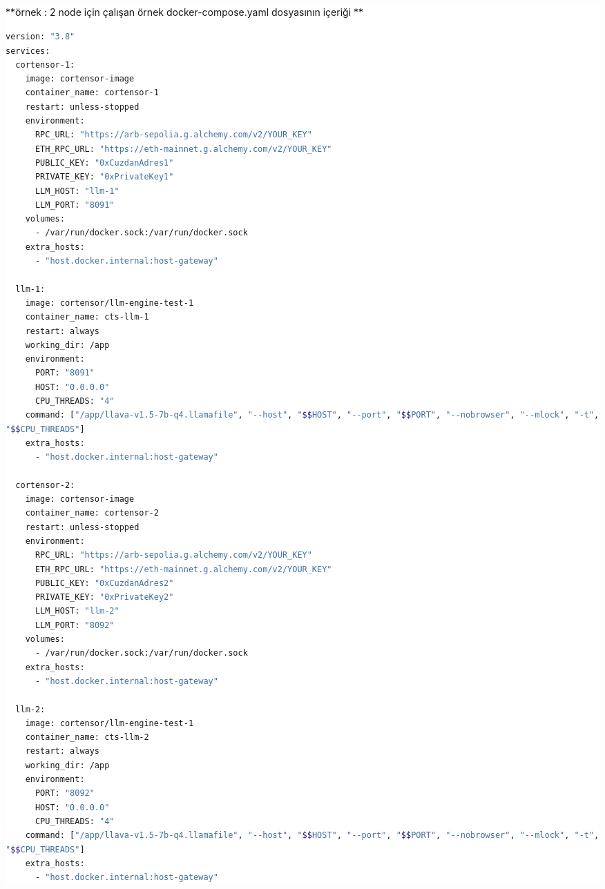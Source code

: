  **örnek : 2 node için çalışan örnek docker-compose.yaml  dosyasının içeriği **

```bash 
version: "3.8"
services:
  cortensor-1:
    image: cortensor-image
    container_name: cortensor-1
    restart: unless-stopped
    environment:
      RPC_URL: "https://arb-sepolia.g.alchemy.com/v2/YOUR_KEY"
      ETH_RPC_URL: "https://eth-mainnet.g.alchemy.com/v2/YOUR_KEY"
      PUBLIC_KEY: "0xCuzdanAdres1"
      PRIVATE_KEY: "0xPrivateKey1"
      LLM_HOST: "llm-1"
      LLM_PORT: "8091"
    volumes:
      - /var/run/docker.sock:/var/run/docker.sock
    extra_hosts:
      - "host.docker.internal:host-gateway"

  llm-1:
    image: cortensor/llm-engine-test-1
    container_name: cts-llm-1
    restart: always
    working_dir: /app
    environment:
      PORT: "8091"
      HOST: "0.0.0.0"
      CPU_THREADS: "4"
    command: ["/app/llava-v1.5-7b-q4.llamafile", "--host", "$$HOST", "--port", "$$PORT", "--nobrowser", "--mlock", "-t", "$$CPU_THREADS"]
    extra_hosts:
      - "host.docker.internal:host-gateway"

  cortensor-2:
    image: cortensor-image
    container_name: cortensor-2
    restart: unless-stopped
    environment:
      RPC_URL: "https://arb-sepolia.g.alchemy.com/v2/YOUR_KEY"
      ETH_RPC_URL: "https://eth-mainnet.g.alchemy.com/v2/YOUR_KEY"
      PUBLIC_KEY: "0xCuzdanAdres2"
      PRIVATE_KEY: "0xPrivateKey2"
      LLM_HOST: "llm-2"
      LLM_PORT: "8092"
    volumes:
      - /var/run/docker.sock:/var/run/docker.sock
    extra_hosts:
      - "host.docker.internal:host-gateway"

  llm-2:
    image: cortensor/llm-engine-test-1
    container_name: cts-llm-2
    restart: always
    working_dir: /app
    environment:
      PORT: "8092"
      HOST: "0.0.0.0"
      CPU_THREADS: "4"
    command: ["/app/llava-v1.5-7b-q4.llamafile", "--host", "$$HOST", "--port", "$$PORT", "--nobrowser", "--mlock", "-t", "$$CPU_THREADS"]
    extra_hosts:
      - "host.docker.internal:host-gateway"
```